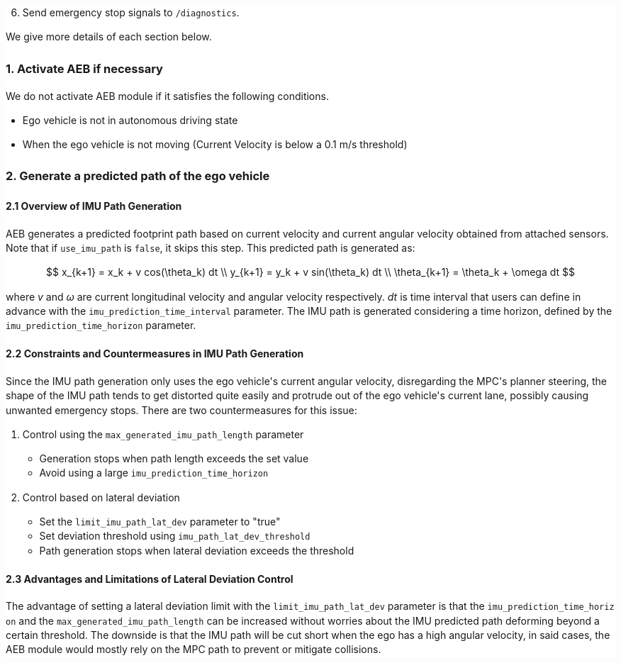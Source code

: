 6. Send emergency stop signals to `/diagnostics`.

We give more details of each section below.

### 1. Activate AEB if necessary

We do not activate AEB module if it satisfies the following conditions.

- Ego vehicle is not in autonomous driving state

- When the ego vehicle is not moving (Current Velocity is below a 0.1 m/s threshold)

### 2. Generate a predicted path of the ego vehicle

#### 2.1 Overview of IMU Path Generation

AEB generates a predicted footprint path based on current velocity and current angular velocity obtained from attached sensors. Note that if `use_imu_path` is `false`, it skips this step. This predicted path is generated as:

$$
x_{k+1} = x_k + v cos(\theta_k) dt \\
y_{k+1} = y_k + v sin(\theta_k) dt \\
\theta_{k+1} = \theta_k + \omega dt
$$

where $v$ and $\omega$ are current longitudinal velocity and angular velocity respectively. $dt$ is time interval that users can define in advance with the `imu_prediction_time_interval` parameter. The IMU path is generated considering a time horizon, defined by the `imu_prediction_time_horizon` parameter.

#### 2.2 Constraints and Countermeasures in IMU Path Generation

Since the IMU path generation only uses the ego vehicle's current angular velocity, disregarding the MPC's planner steering, the shape of the IMU path tends to get distorted quite easily and protrude out of the ego vehicle's current lane, possibly causing unwanted emergency stops. There are two countermeasures for this issue:

1. Control using the `max_generated_imu_path_length` parameter

   - Generation stops when path length exceeds the set value
   - Avoid using a large `imu_prediction_time_horizon`

2. Control based on lateral deviation
   - Set the `limit_imu_path_lat_dev` parameter to "true"
   - Set deviation threshold using `imu_path_lat_dev_threshold`
   - Path generation stops when lateral deviation exceeds the threshold

#### 2.3 Advantages and Limitations of Lateral Deviation Control

The advantage of setting a lateral deviation limit with the `limit_imu_path_lat_dev` parameter is that the `imu_prediction_time_horizon` and the `max_generated_imu_path_length` can be increased without worries about the IMU predicted path deforming beyond a certain threshold. The downside is that the IMU path will be cut short when the ego has a high angular velocity, in said cases, the AEB module would mostly rely on the MPC path to prevent or mitigate collisions.
